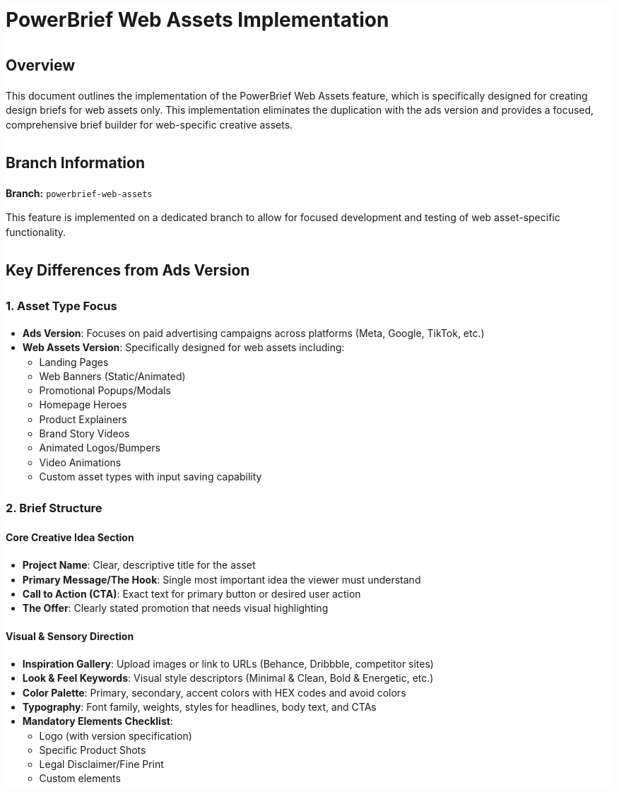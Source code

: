 # PowerBrief Web Assets Implementation

## Overview

This document outlines the implementation of the PowerBrief Web Assets feature, which is specifically designed for creating design briefs for web assets only. This implementation eliminates the duplication with the ads version and provides a focused, comprehensive brief builder for web-specific creative assets.

## Branch Information

**Branch:** `powerbrief-web-assets`

This feature is implemented on a dedicated branch to allow for focused development and testing of web asset-specific functionality.

## Key Differences from Ads Version

### 1. Asset Type Focus
- **Ads Version**: Focuses on paid advertising campaigns across platforms (Meta, Google, TikTok, etc.)
- **Web Assets Version**: Specifically designed for web assets including:
  - Landing Pages
  - Web Banners (Static/Animated)
  - Promotional Popups/Modals
  - Homepage Heroes
  - Product Explainers
  - Brand Story Videos
  - Animated Logos/Bumpers
  - Video Animations
  - Custom asset types with input saving capability

### 2. Brief Structure

#### Core Creative Idea Section
- **Project Name**: Clear, descriptive title for the asset
- **Primary Message/The Hook**: Single most important idea the viewer must understand
- **Call to Action (CTA)**: Exact text for primary button or desired user action
- **The Offer**: Clearly stated promotion that needs visual highlighting

#### Visual & Sensory Direction
- **Inspiration Gallery**: Upload images or link to URLs (Behance, Dribbble, competitor sites)
- **Look & Feel Keywords**: Visual style descriptors (Minimal & Clean, Bold & Energetic, etc.)
- **Color Palette**: Primary, secondary, accent colors with HEX codes and avoid colors
- **Typography**: Font family, weights, styles for headlines, body text, and CTAs
- **Mandatory Elements Checklist**:
  - Logo (with version specification)
  - Specific Product Shots
  - Legal Disclaimer/Fine Print
  - Custom elements
